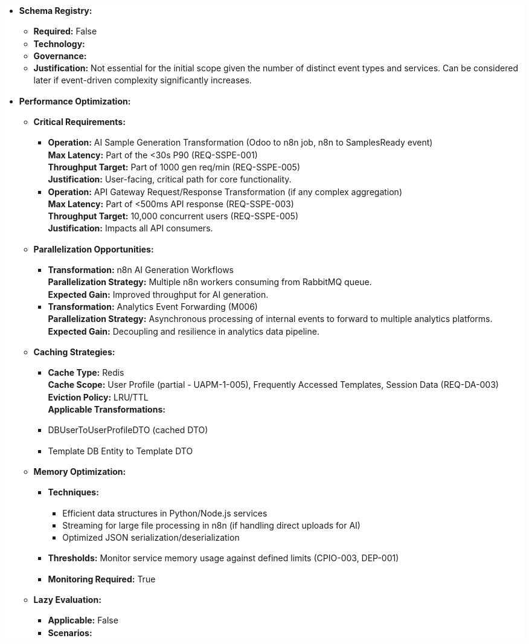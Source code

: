   - **Schema Registry:**
    
    - **Required:** False
    - **Technology:** 
    - **Governance:** 
    - **Justification:** Not essential for the initial scope given the number of distinct event types and services. Can be considered later if event-driven complexity significantly increases.
    
  
- **Performance Optimization:**
  
  - **Critical Requirements:**
    
    - **Operation:** AI Sample Generation Transformation (Odoo to n8n job, n8n to SamplesReady event)  
**Max Latency:** Part of the <30s P90 (REQ-SSPE-001)  
**Throughput Target:** Part of 1000 gen req/min (REQ-SSPE-005)  
**Justification:** User-facing, critical path for core functionality.  
    - **Operation:** API Gateway Request/Response Transformation (if any complex aggregation)  
**Max Latency:** Part of <500ms API response (REQ-SSPE-003)  
**Throughput Target:** 10,000 concurrent users (REQ-SSPE-005)  
**Justification:** Impacts all API consumers.  
    
  - **Parallelization Opportunities:**
    
    - **Transformation:** n8n AI Generation Workflows  
**Parallelization Strategy:** Multiple n8n workers consuming from RabbitMQ queue.  
**Expected Gain:** Improved throughput for AI generation.  
    - **Transformation:** Analytics Event Forwarding (M006)  
**Parallelization Strategy:** Asynchronous processing of internal events to forward to multiple analytics platforms.  
**Expected Gain:** Decoupling and resilience in analytics data pipeline.  
    
  - **Caching Strategies:**
    
    - **Cache Type:** Redis  
**Cache Scope:** User Profile (partial - UAPM-1-005), Frequently Accessed Templates, Session Data (REQ-DA-003)  
**Eviction Policy:** LRU/TTL  
**Applicable Transformations:**
    
    - DBUserToUserProfileDTO (cached DTO)
    - Template DB Entity to Template DTO
    
    
  - **Memory Optimization:**
    
    - **Techniques:**
      
      - Efficient data structures in Python/Node.js services
      - Streaming for large file processing in n8n (if handling direct uploads for AI)
      - Optimized JSON serialization/deserialization
      
    - **Thresholds:** Monitor service memory usage against defined limits (CPIO-003, DEP-001)
    - **Monitoring Required:** True
    
  - **Lazy Evaluation:**
    
    - **Applicable:** False
    - **Scenarios:**
      